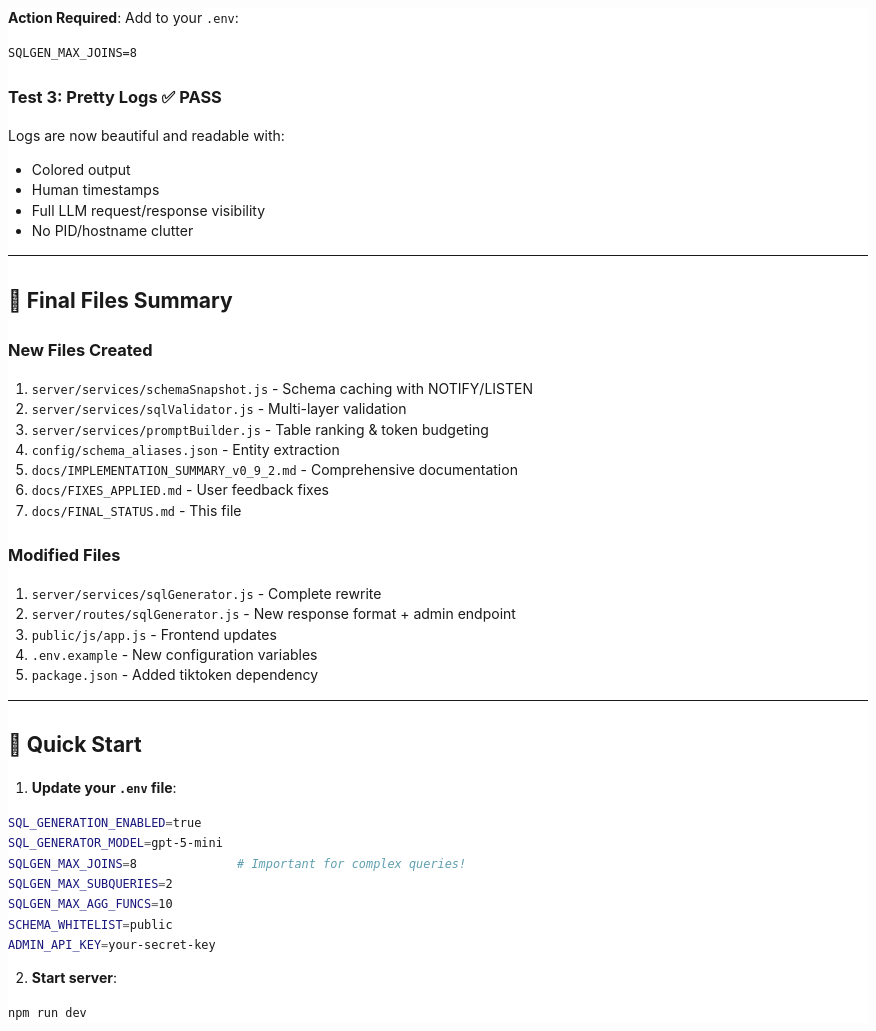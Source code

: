 **Action Required**: Add to your `.env`:
```
SQLGEN_MAX_JOINS=8
```

### Test 3: Pretty Logs ✅ PASS
Logs are now beautiful and readable with:
- Colored output
- Human timestamps
- Full LLM request/response visibility
- No PID/hostname clutter

---

## 📁 Final Files Summary

### New Files Created
1. `server/services/schemaSnapshot.js` - Schema caching with NOTIFY/LISTEN
2. `server/services/sqlValidator.js` - Multi-layer validation
3. `server/services/promptBuilder.js` - Table ranking & token budgeting
4. `config/schema_aliases.json` - Entity extraction
5. `docs/IMPLEMENTATION_SUMMARY_v0_9_2.md` - Comprehensive documentation
6. `docs/FIXES_APPLIED.md` - User feedback fixes
7. `docs/FINAL_STATUS.md` - This file

### Modified Files
1. `server/services/sqlGenerator.js` - Complete rewrite
2. `server/routes/sqlGenerator.js` - New response format + admin endpoint
3. `public/js/app.js` - Frontend updates
4. `.env.example` - New configuration variables
5. `package.json` - Added tiktoken dependency

---

## 🚀 Quick Start

1. **Update your `.env` file**:
```bash
SQL_GENERATION_ENABLED=true
SQL_GENERATOR_MODEL=gpt-5-mini
SQLGEN_MAX_JOINS=8              # Important for complex queries!
SQLGEN_MAX_SUBQUERIES=2
SQLGEN_MAX_AGG_FUNCS=10
SCHEMA_WHITELIST=public
ADMIN_API_KEY=your-secret-key
```

2. **Start server**:
```bash
npm run dev
```
